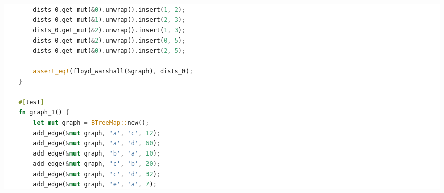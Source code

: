 ```rust
        dists_0.get_mut(&0).unwrap().insert(1, 2);
        dists_0.get_mut(&1).unwrap().insert(2, 3);
        dists_0.get_mut(&2).unwrap().insert(1, 3);
        dists_0.get_mut(&2).unwrap().insert(0, 5);
        dists_0.get_mut(&0).unwrap().insert(2, 5);

        assert_eq!(floyd_warshall(&graph), dists_0);
    }

    #[test]
    fn graph_1() {
        let mut graph = BTreeMap::new();
        add_edge(&mut graph, 'a', 'c', 12);
        add_edge(&mut graph, 'a', 'd', 60);
        add_edge(&mut graph, 'b', 'a', 10);
        add_edge(&mut graph, 'c', 'b', 20);
        add_edge(&mut graph, 'c', 'd', 32);
        add_edge(&mut graph, 'e', 'a', 7);

